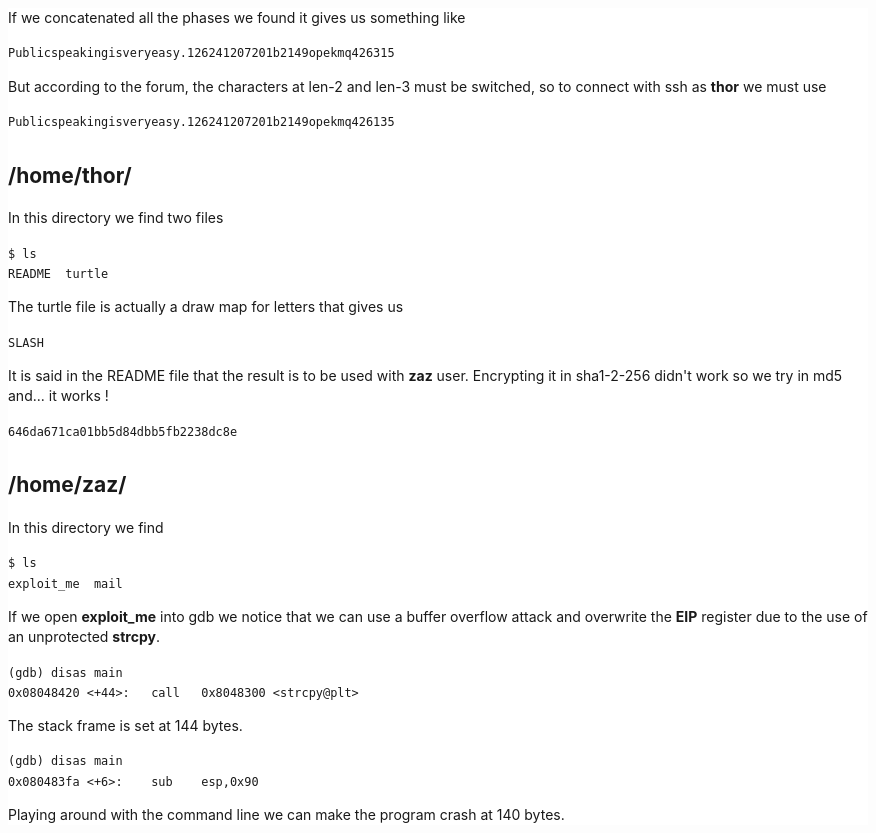 If we concatenated all the phases we found it gives us something like

```
Publicspeakingisveryeasy.126241207201b2149opekmq426315
```

But according to the forum, the characters at len-2 and len-3 must be switched, so to connect with ssh as **thor** we must use

```
Publicspeakingisveryeasy.126241207201b2149opekmq426135
```

## /home/thor/

In this directory we find two files

```
$ ls
README  turtle
```

The turtle file is actually a draw map for letters that gives us

```
SLASH
```

It is said in the README file that the result is to be used with **zaz** user. Encrypting it in sha1-2-256 didn't work so we try in md5 and... it works !

```
646da671ca01bb5d84dbb5fb2238dc8e
```

## /home/zaz/

In this directory we find

```
$ ls
exploit_me  mail
```

If we open **exploit_me** into gdb we notice that we can use a buffer overflow attack and overwrite the **EIP** register due to the use of an unprotected **strcpy**.

```
(gdb) disas main
0x08048420 <+44>:	call   0x8048300 <strcpy@plt>
```

The stack frame is set at 144 bytes.

```
(gdb) disas main
0x080483fa <+6>:	sub    esp,0x90
```

Playing around with the command line we can make the program crash at 140 bytes.
